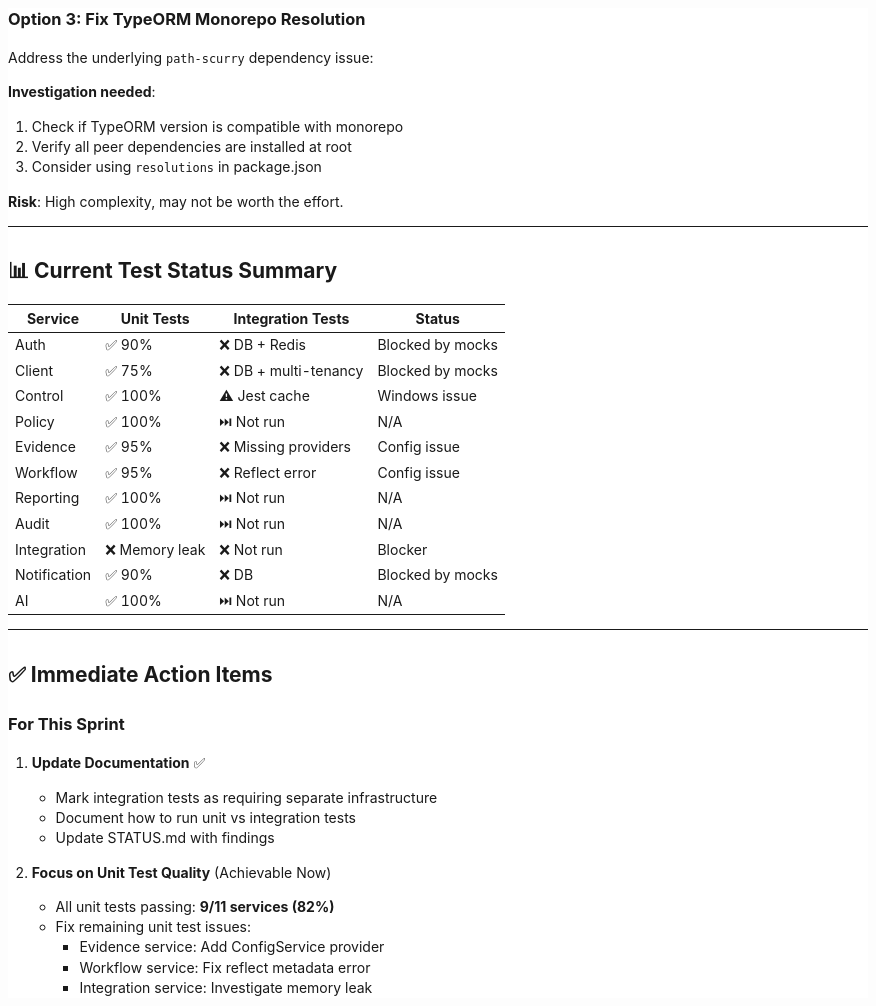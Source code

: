 
### Option 3: Fix TypeORM Monorepo Resolution

Address the underlying `path-scurry` dependency issue:

**Investigation needed**:
1. Check if TypeORM version is compatible with monorepo
2. Verify all peer dependencies are installed at root
3. Consider using `resolutions` in package.json

**Risk**: High complexity, may not be worth the effort.

---

## 📊 Current Test Status Summary

| Service | Unit Tests | Integration Tests | Status |
|---------|------------|-------------------|---------|
| Auth | ✅ 90% | ❌ DB + Redis | Blocked by mocks |
| Client | ✅ 75% | ❌ DB + multi-tenancy | Blocked by mocks |
| Control | ✅ 100% | ⚠️ Jest cache | Windows issue |
| Policy | ✅ 100% | ⏭️ Not run | N/A |
| Evidence | ✅ 95% | ❌ Missing providers | Config issue |
| Workflow | ✅ 95% | ❌ Reflect error | Config issue |
| Reporting | ✅ 100% | ⏭️ Not run | N/A |
| Audit | ✅ 100% | ⏭️ Not run | N/A |
| Integration | ❌ Memory leak | ❌ Not run | Blocker |
| Notification | ✅ 90% | ❌ DB | Blocked by mocks |
| AI | ✅ 100% | ⏭️ Not run | N/A |

---

## ✅ Immediate Action Items

### For This Sprint

1. **Update Documentation** ✅
   - Mark integration tests as requiring separate infrastructure
   - Document how to run unit vs integration tests
   - Update STATUS.md with findings

2. **Focus on Unit Test Quality** (Achievable Now)
   - All unit tests passing: **9/11 services (82%)**
   - Fix remaining unit test issues:
     - Evidence service: Add ConfigService provider
     - Workflow service: Fix reflect metadata error
     - Integration service: Investigate memory leak
